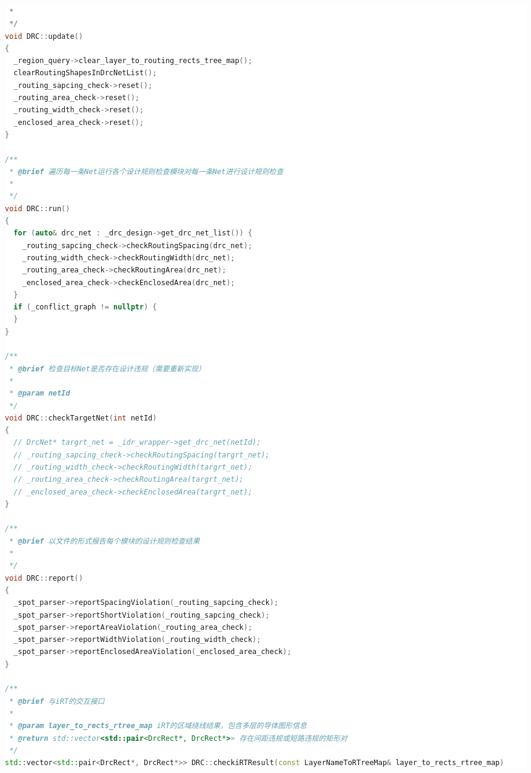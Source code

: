 ```c++
 *
 */
void DRC::update()
{
  _region_query->clear_layer_to_routing_rects_tree_map();
  clearRoutingShapesInDrcNetList();
  _routing_sapcing_check->reset();
  _routing_area_check->reset();
  _routing_width_check->reset();
  _enclosed_area_check->reset();
}

/**
 * @brief 遍历每一条Net运行各个设计规则检查模块对每一条Net进行设计规则检查
 *
 */
void DRC::run()
{
  for (auto& drc_net : _drc_design->get_drc_net_list()) {
    _routing_sapcing_check->checkRoutingSpacing(drc_net);
    _routing_width_check->checkRoutingWidth(drc_net);
    _routing_area_check->checkRoutingArea(drc_net);
    _enclosed_area_check->checkEnclosedArea(drc_net);
  }
  if (_conflict_graph != nullptr) {
  }
}

/**
 * @brief 检查目标Net是否存在设计违规（需要重新实现）
 *
 * @param netId
 */
void DRC::checkTargetNet(int netId)
{
  // DrcNet* targrt_net = _idr_wrapper->get_drc_net(netId);
  // _routing_sapcing_check->checkRoutingSpacing(targrt_net);
  // _routing_width_check->checkRoutingWidth(targrt_net);
  // _routing_area_check->checkRoutingArea(targrt_net);
  // _enclosed_area_check->checkEnclosedArea(targrt_net);
}

/**
 * @brief 以文件的形式报告每个模块的设计规则检查结果
 *
 */
void DRC::report()
{
  _spot_parser->reportSpacingViolation(_routing_sapcing_check);
  _spot_parser->reportShortViolation(_routing_sapcing_check);
  _spot_parser->reportAreaViolation(_routing_area_check);
  _spot_parser->reportWidthViolation(_routing_width_check);
  _spot_parser->reportEnclosedAreaViolation(_enclosed_area_check);
}

/**
 * @brief 与iRT的交互接口
 *
 * @param layer_to_rects_rtree_map iRT的区域绕线结果，包含多层的导体图形信息
 * @return std::vector<std::pair<DrcRect*, DrcRect*>> 存在间距违规或短路违规的矩形对
 */
std::vector<std::pair<DrcRect*, DrcRect*>> DRC::checkiRTResult(const LayerNameToRTreeMap& layer_to_rects_rtree_map)
```